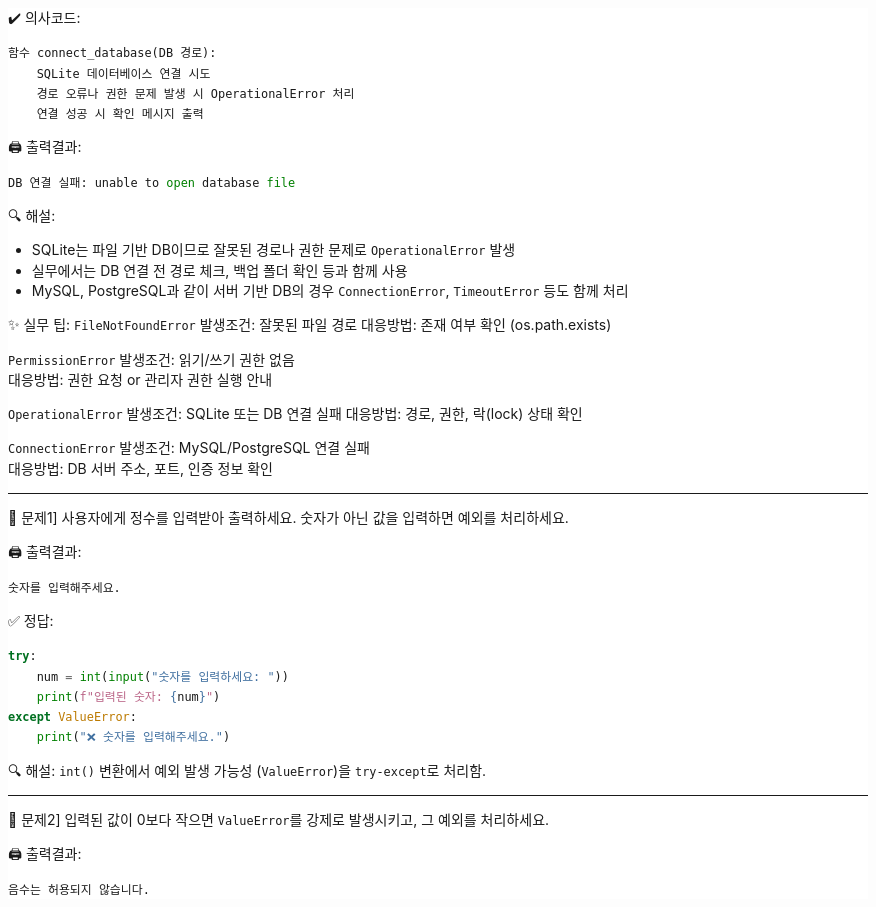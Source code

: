 ✔️ 의사코드:
```python
함수 connect_database(DB 경로):
    SQLite 데이터베이스 연결 시도
    경로 오류나 권한 문제 발생 시 OperationalError 처리
    연결 성공 시 확인 메시지 출력
```

🖨️ 출력결과:
```python
DB 연결 실패: unable to open database file
```

🔍 해설:
- SQLite는 파일 기반 DB이므로 잘못된 경로나 권한 문제로 `OperationalError` 발생
- 실무에서는 DB 연결 전 경로 체크, 백업 폴더 확인 등과 함께 사용
- MySQL, PostgreSQL과 같이 서버 기반 DB의 경우 `ConnectionError`, `TimeoutError` 등도 함께 처리

✨ 실무 팁:
`FileNotFoundError`	발생조건: 잘못된 파일 경로	
	대응방법: 존재 여부 확인 (os.path.exists)

`PermissionError`	발생조건: 읽기/쓰기 권한 없음	
	대응방법: 권한 요청 or 관리자 권한 실행 안내

`OperationalError` 발생조건: SQLite 또는 DB 연결 실패	
	대응방법: 경로, 권한, 락(lock) 상태 확인

`ConnectionError`	발생조건: MySQL/PostgreSQL 연결 실패	
	대응방법: DB 서버 주소, 포트, 인증 정보 확인

---
📝 문제1] 사용자에게 정수를 입력받아 출력하세요. 숫자가 아닌 값을 입력하면 예외를 처리하세요.

🖨️ 출력결과:
```python
숫자를 입력해주세요.
```

✅ 정답:
```python
try:
    num = int(input("숫자를 입력하세요: "))
    print(f"입력된 숫자: {num}")
except ValueError:
    print("❌ 숫자를 입력해주세요.")
```

🔍 해설:
`int()` 변환에서 예외 발생 가능성 (`ValueError`)을 `try-except`로 처리함.

---
📝 문제2] 입력된 값이 0보다 작으면 `ValueError`를 강제로 발생시키고, 그 예외를 처리하세요.

🖨️ 출력결과:
```python
음수는 허용되지 않습니다.
```
